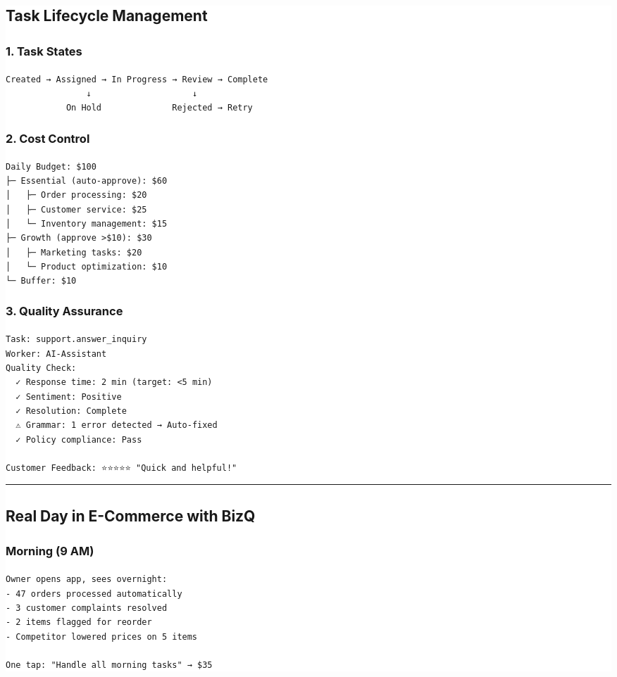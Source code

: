 
## Task Lifecycle Management

### 1. Task States
```
Created → Assigned → In Progress → Review → Complete
                ↓                    ↓
            On Hold              Rejected → Retry
```

### 2. Cost Control
```
Daily Budget: $100
├─ Essential (auto-approve): $60
│   ├─ Order processing: $20
│   ├─ Customer service: $25
│   └─ Inventory management: $15
├─ Growth (approve >$10): $30
│   ├─ Marketing tasks: $20
│   └─ Product optimization: $10
└─ Buffer: $10
```

### 3. Quality Assurance
```
Task: support.answer_inquiry
Worker: AI-Assistant
Quality Check:
  ✓ Response time: 2 min (target: <5 min)
  ✓ Sentiment: Positive
  ✓ Resolution: Complete
  ⚠ Grammar: 1 error detected → Auto-fixed
  ✓ Policy compliance: Pass

Customer Feedback: ⭐⭐⭐⭐⭐ "Quick and helpful!"
```

---

## Real Day in E-Commerce with BizQ

### Morning (9 AM)
```
Owner opens app, sees overnight:
- 47 orders processed automatically
- 3 customer complaints resolved
- 2 items flagged for reorder
- Competitor lowered prices on 5 items

One tap: "Handle all morning tasks" → $35
```
